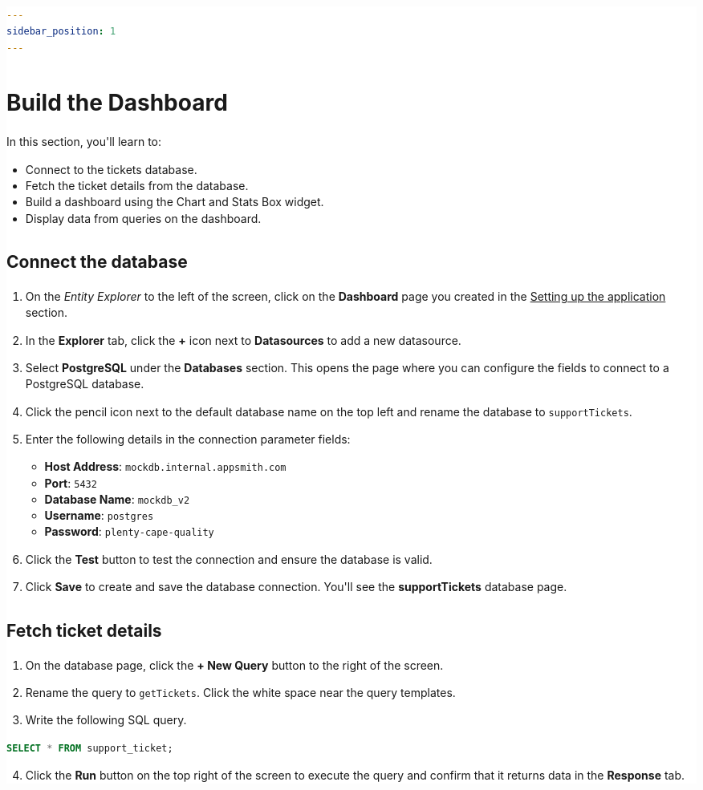 ```yaml
---
sidebar_position: 1
---
```



# Build the Dashboard

In this section, you'll learn to:
* Connect to the tickets database.
* Fetch the ticket details from the database.
* Build a dashboard using the Chart and Stats Box widget.
* Display data from queries on the dashboard.

## Connect the database

1. On the *Entity Explorer* to the left of the screen, click on the **Dashboard** page you created in the [Setting up the application](/getting-started/tutorials/customer-support-tool#setting-up-the-application) section.

2. In the **Explorer** tab, click the **+** icon next to **Datasources** to add a new datasource.

3. Select **PostgreSQL** under the **Databases** section. This opens the page where you can configure the fields to connect to a PostgreSQL database. 

4. Click the pencil icon next to the default database name on the top left and rename the database to `supportTickets`.

5. Enter the following details in the connection parameter fields:<br/>
    - **Host Address**: `mockdb.internal.appsmith.com` <br/>
    - **Port**: `5432`<br/>
    - **Database Name**: `mockdb_v2`<br/>
    - **Username**: `postgres`<br/>
    - **Password**: `plenty-cape-quality`<br/>

6. Click the **Test** button to test the connection and ensure the database is valid.
7. Click **Save** to create and save the database connection. You'll see the **supportTickets** database page.

## Fetch ticket details

1. On the database page, click the **+ New Query** button to the right of the screen.

2. Rename the query to `getTickets`. Click the white space near the query templates.  

3. Write the following SQL query.

  ```sql
  SELECT * FROM support_ticket;
  ```

4. Click the **Run** button on the top right of the screen to execute the query and confirm that it returns data in the **Response** tab.
